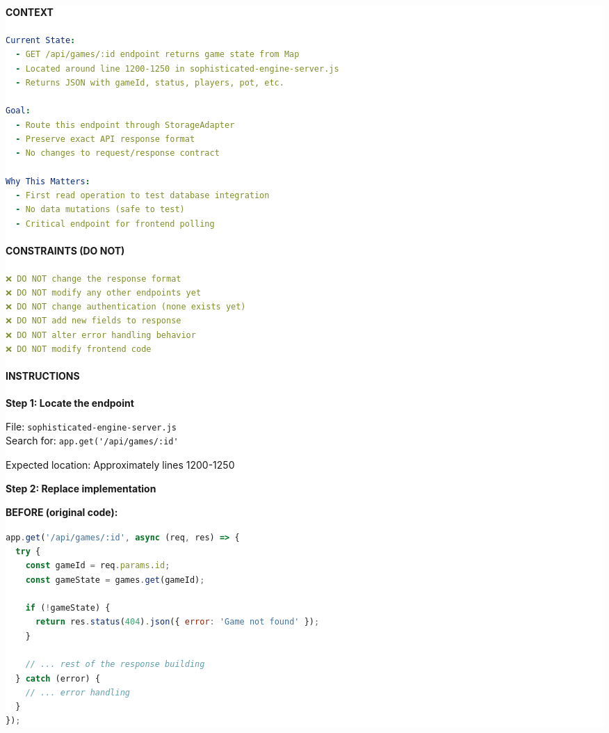 #### CONTEXT
```yaml
Current State:
  - GET /api/games/:id endpoint returns game state from Map
  - Located around line 1200-1250 in sophisticated-engine-server.js
  - Returns JSON with gameId, status, players, pot, etc.
  
Goal:
  - Route this endpoint through StorageAdapter
  - Preserve exact API response format
  - No changes to request/response contract

Why This Matters:
  - First read operation to test database integration
  - No data mutations (safe to test)
  - Critical endpoint for frontend polling
```

#### CONSTRAINTS (DO NOT)
```yaml
❌ DO NOT change the response format
❌ DO NOT modify any other endpoints yet
❌ DO NOT change authentication (none exists yet)
❌ DO NOT add new fields to response
❌ DO NOT alter error handling behavior
❌ DO NOT modify frontend code
```

#### INSTRUCTIONS

**Step 1: Locate the endpoint**

File: `sophisticated-engine-server.js`  
Search for: `app.get('/api/games/:id'`

Expected location: Approximately lines 1200-1250

**Step 2: Replace implementation**

**BEFORE (original code):**
```javascript
app.get('/api/games/:id', async (req, res) => {
  try {
    const gameId = req.params.id;
    const gameState = games.get(gameId);
    
    if (!gameState) {
      return res.status(404).json({ error: 'Game not found' });
    }
    
    // ... rest of the response building
  } catch (error) {
    // ... error handling
  }
});
```
